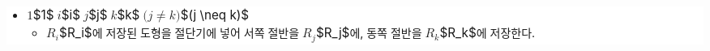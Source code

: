 <ul>
	<li><mjx-container class="MathJax" jax="CHTML" style="font-size: 109%; position: relative;"> <mjx-math class="MJX-TEX" aria-hidden="true"><mjx-mn class="mjx-n"><mjx-c class="mjx-c31"></mjx-c></mjx-mn></mjx-math><mjx-assistive-mml unselectable="on" display="inline"><math xmlns="http://www.w3.org/1998/Math/MathML"><mn>1</mn></math></mjx-assistive-mml><span aria-hidden="true" class="no-mathjax mjx-copytext">$1$</span></mjx-container> <mjx-container class="MathJax" jax="CHTML" style="font-size: 109%; position: relative;"><mjx-math class="MJX-TEX" aria-hidden="true"><mjx-mi class="mjx-i"><mjx-c class="mjx-c1D456 TEX-I"></mjx-c></mjx-mi></mjx-math><mjx-assistive-mml unselectable="on" display="inline"><math xmlns="http://www.w3.org/1998/Math/MathML"><mi>i</mi></math></mjx-assistive-mml><span aria-hidden="true" class="no-mathjax mjx-copytext">$i$</span></mjx-container> <mjx-container class="MathJax" jax="CHTML" style="font-size: 109%; position: relative;"><mjx-math class="MJX-TEX" aria-hidden="true"><mjx-mi class="mjx-i"><mjx-c class="mjx-c1D457 TEX-I"></mjx-c></mjx-mi></mjx-math><mjx-assistive-mml unselectable="on" display="inline"><math xmlns="http://www.w3.org/1998/Math/MathML"><mi>j</mi></math></mjx-assistive-mml><span aria-hidden="true" class="no-mathjax mjx-copytext">$j$</span></mjx-container> <mjx-container class="MathJax" jax="CHTML" style="font-size: 109%; position: relative;"><mjx-math class="MJX-TEX" aria-hidden="true"><mjx-mi class="mjx-i"><mjx-c class="mjx-c1D458 TEX-I"></mjx-c></mjx-mi></mjx-math><mjx-assistive-mml unselectable="on" display="inline"><math xmlns="http://www.w3.org/1998/Math/MathML"><mi>k</mi></math></mjx-assistive-mml><span aria-hidden="true" class="no-mathjax mjx-copytext">$k$</span></mjx-container> <mjx-container class="MathJax" jax="CHTML" style="font-size: 109%; position: relative;"><mjx-math class="MJX-TEX" aria-hidden="true"><mjx-mo class="mjx-n"><mjx-c class="mjx-c28"></mjx-c></mjx-mo><mjx-mi class="mjx-i"><mjx-c class="mjx-c1D457 TEX-I"></mjx-c></mjx-mi><mjx-mo class="mjx-n" space="4"><mjx-c class="mjx-c2260"></mjx-c></mjx-mo><mjx-mi class="mjx-i" space="4"><mjx-c class="mjx-c1D458 TEX-I"></mjx-c></mjx-mi><mjx-mo class="mjx-n"><mjx-c class="mjx-c29"></mjx-c></mjx-mo></mjx-math><mjx-assistive-mml unselectable="on" display="inline"><math xmlns="http://www.w3.org/1998/Math/MathML"><mo stretchy="false">(</mo><mi>j</mi><mo>≠</mo><mi>k</mi><mo stretchy="false">)</mo></math></mjx-assistive-mml><span aria-hidden="true" class="no-mathjax mjx-copytext">$(j \neq k)$</span></mjx-container>
	<ul>
		<li><mjx-container class="MathJax" jax="CHTML" style="font-size: 109%; position: relative;"> <mjx-math class="MJX-TEX" aria-hidden="true"><mjx-msub><mjx-mi class="mjx-i"><mjx-c class="mjx-c1D445 TEX-I"></mjx-c></mjx-mi><mjx-script style="vertical-align: -0.15em;"><mjx-mi class="mjx-i" size="s"><mjx-c class="mjx-c1D456 TEX-I"></mjx-c></mjx-mi></mjx-script></mjx-msub></mjx-math><mjx-assistive-mml unselectable="on" display="inline"><math xmlns="http://www.w3.org/1998/Math/MathML"><msub><mi>R</mi><mi>i</mi></msub></math></mjx-assistive-mml><span aria-hidden="true" class="no-mathjax mjx-copytext">$R_i$</span></mjx-container>에 저장된 도형을 절단기에 넣어 서쪽 절반을 <mjx-container class="MathJax" jax="CHTML" style="font-size: 109%; position: relative;"><mjx-math class="MJX-TEX" aria-hidden="true"><mjx-msub><mjx-mi class="mjx-i"><mjx-c class="mjx-c1D445 TEX-I"></mjx-c></mjx-mi><mjx-script style="vertical-align: -0.15em;"><mjx-mi class="mjx-i" size="s"><mjx-c class="mjx-c1D457 TEX-I"></mjx-c></mjx-mi></mjx-script></mjx-msub></mjx-math><mjx-assistive-mml unselectable="on" display="inline"><math xmlns="http://www.w3.org/1998/Math/MathML"><msub><mi>R</mi><mi>j</mi></msub></math></mjx-assistive-mml><span aria-hidden="true" class="no-mathjax mjx-copytext">$R_j$</span></mjx-container>에, 동쪽 절반을 <mjx-container class="MathJax" jax="CHTML" style="font-size: 109%; position: relative;"><mjx-math class="MJX-TEX" aria-hidden="true"><mjx-msub><mjx-mi class="mjx-i"><mjx-c class="mjx-c1D445 TEX-I"></mjx-c></mjx-mi><mjx-script style="vertical-align: -0.15em;"><mjx-mi class="mjx-i" size="s"><mjx-c class="mjx-c1D458 TEX-I"></mjx-c></mjx-mi></mjx-script></mjx-msub></mjx-math><mjx-assistive-mml unselectable="on" display="inline"><math xmlns="http://www.w3.org/1998/Math/MathML"><msub><mi>R</mi><mi>k</mi></msub></math></mjx-assistive-mml><span aria-hidden="true" class="no-mathjax mjx-copytext">$R_k$</span></mjx-container>에 저장한다.</li>